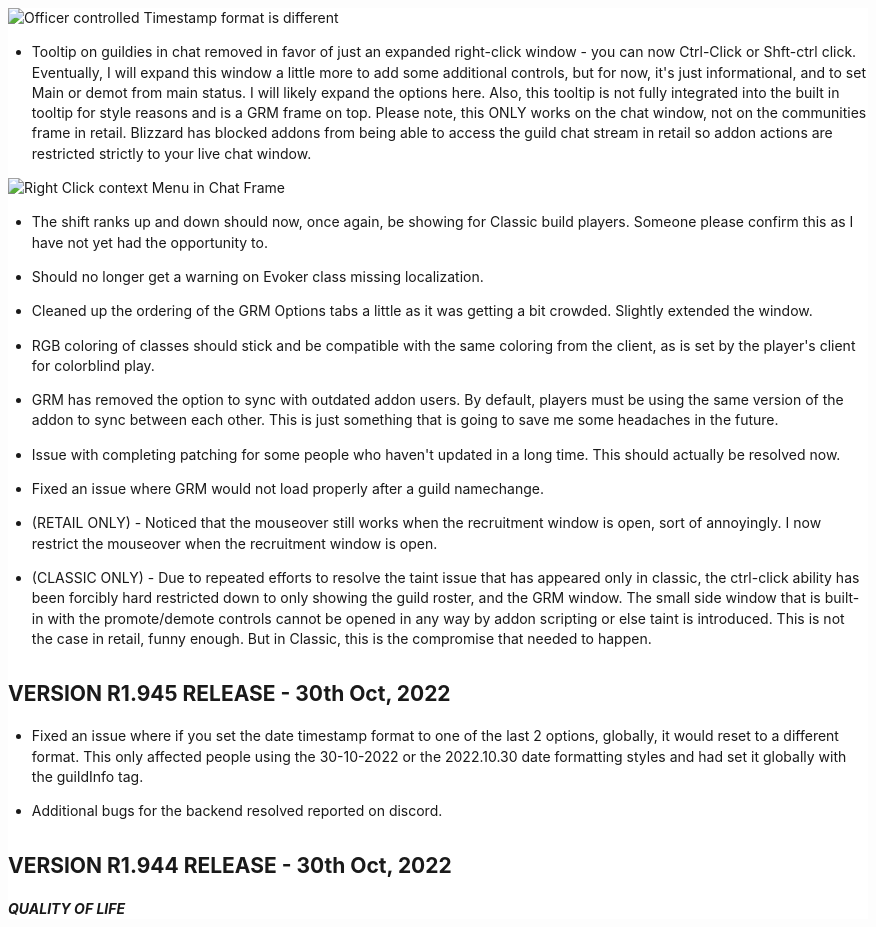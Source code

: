 ![Officer controlled Timestamp format is different](https://i.imgur.com/pqCf80S.jpg.)


* Tooltip on guildies in chat removed in favor of just an expanded right-click window - you can now Ctrl-Click or Shft-ctrl click. Eventually, I will expand this window a little more to add some additional controls, but for now, it's just informational, and to set Main or demot from main status. I will likely expand the options here. Also, this tooltip is not fully integrated into the built in tooltip for style reasons and is a GRM frame on top. Please note, this ONLY works on the chat window, not on the communities frame in retail. Blizzard has blocked addons from being able to access the guild chat stream in retail so addon actions are restricted strictly to your live chat window.

![Right Click context Menu in Chat Frame](https://i.imgur.com/S0MQ7W3.jpg)


* The shift ranks up and down should now, once again, be showing for Classic build players. Someone please confirm this as I have not yet had the opportunity to.

* Should no longer get a warning on Evoker class missing localization.

* Cleaned up the ordering of the GRM Options tabs a little as it was getting a bit crowded. Slightly extended the window.

* RGB coloring of classes should stick and be compatible with the same coloring from the client, as is set by the player's client for colorblind play.

* GRM has removed the option to sync with outdated addon users. By default, players must be using the same version of the addon to sync between each other. This is just something that is going to save me some headaches in the future.

* Issue with completing patching for some people who haven't updated in a long time. This should actually be resolved now.

* Fixed an issue where GRM would not load properly after a guild namechange.

* (RETAIL ONLY) - Noticed that the mouseover still works when the recruitment window is open, sort of annoyingly. I now restrict the mouseover when the recruitment window is open.

* (CLASSIC ONLY) - Due to repeated efforts to resolve the taint issue that has appeared only in classic, the ctrl-click ability has been forcibly hard restricted down to only showing the guild roster, and the GRM window. The small side window that is built-in with the promote/demote controls cannot be opened in any way by addon scripting or else taint is introduced. This is not the case in retail, funny enough. But in Classic, this is the compromise that needed to happen.


## **VERSION R1.945 RELEASE - 30th Oct, 2022**

* Fixed an issue where if you set the date timestamp format to one of the last 2 options, globally, it would reset to a different format. This only affected people using the 30-10-2022 or the 2022.10.30 date formatting styles and had set it globally with the guildInfo tag.

* Additional bugs for the backend resolved reported on discord.


## **VERSION R1.944 RELEASE - 30th Oct, 2022**

***QUALITY OF LIFE***
